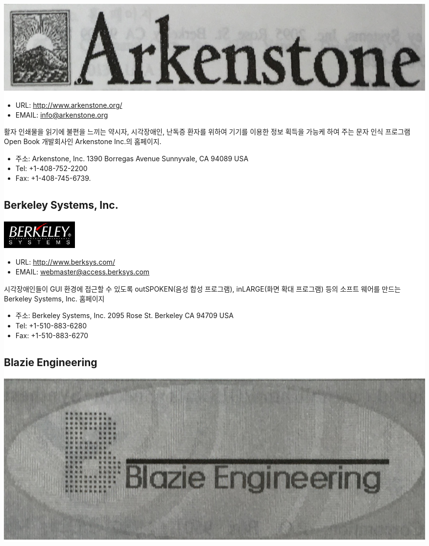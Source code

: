 ![Arkenstone](/assets/img/ifd1996/149_Arkenstone.jpg)

* URL: http://www.arkenstone.org/
* EMAIL: info@arkenstone.org

활자 인쇄물을 읽기에 불편을 느끼는 약시자, 시각장애인, 난독증 환자를 위하여 기기를 이용한 정보 획득을 가능케 하여 주는 문자 인식 프로그램 Open Book 개발회사인 Arkenstone Inc.의 홈페이지.

* 주소: Arkenstone, Inc. 1390 Borregas Avenue Sunnyvale, CA 94089 USA
* Tel: +1-408-752-2200
* Fax: +1-408-745-6739.

## Berkeley Systems, Inc.

![Berkeley Systems](/assets/img/ifd1996/150_Berkeley_Systems.jpg)

* URL: http://www.berksys.com/
* EMAIL: webmaster@access.berksys.com

시각장애인들이 GUI 환경에 접근할 수 있도록 outSPOKEN(음성 합성 프로그램), inLARGE(화면 확대 프로그램) 등의 소프트 웨어를 만드는 Berkeley Systems, Inc. 홈페이지

* 주소: Berkeley Systems, Inc. 2095 Rose St. Berkeley CA 94709 USA
* Tel: +1-510-883-6280
* Fax: +1-510-883-6270

## Blazie Engineering

![Blazie Engineering](/assets/img/ifd1996/151_Blazie.jpg)
